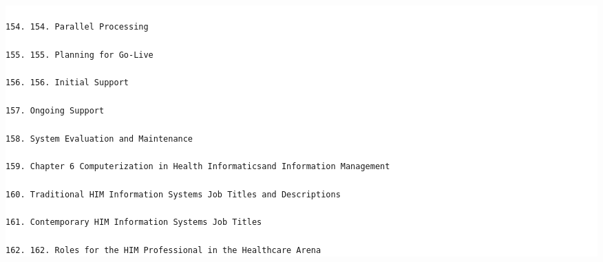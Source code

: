                                                                                                                                                                                                                                                                                                                                                                                                                                                                                                                                                                          154. 154. Parallel Processing
                                                                                                                                                                                                                                                                                                                                                                                                                                                                                                                                                                              155. 155. Planning for Go-Live
                                                                                                                                                                                                                                                                                                                                                                                                                                                                                                                                                                                   156. 156. Initial Support
                                                                                                                                                                                                                                                                                                                                                                                                                                                                                                                                                                                   157. Ongoing Support
                                                                                                                                                                                                                                                                                                                                                                                                                                                                                                                                                                                   158. System Evaluation and Maintenance
                                                                                                                                                                                                                                                                                                                                                                                                                                                                                                                                                                                   159. Chapter 6 Computerization in Health Informaticsand Information Management
                                                                                                                                                                                                                                                                                                                                                                                                                                                                                                                                                                                   160. Traditional HIM Information Systems Job Titles and Descriptions
                                                                                                                                                                                                                                                                                                                                                                                                                                                                                                                                                                                   161. Contemporary HIM Information Systems Job Titles
                                                                                                                                                                                                                                                                                                                                                                                                                                                                                                                                                                                   162. 162. Roles for the HIM Professional in the Healthcare Arena